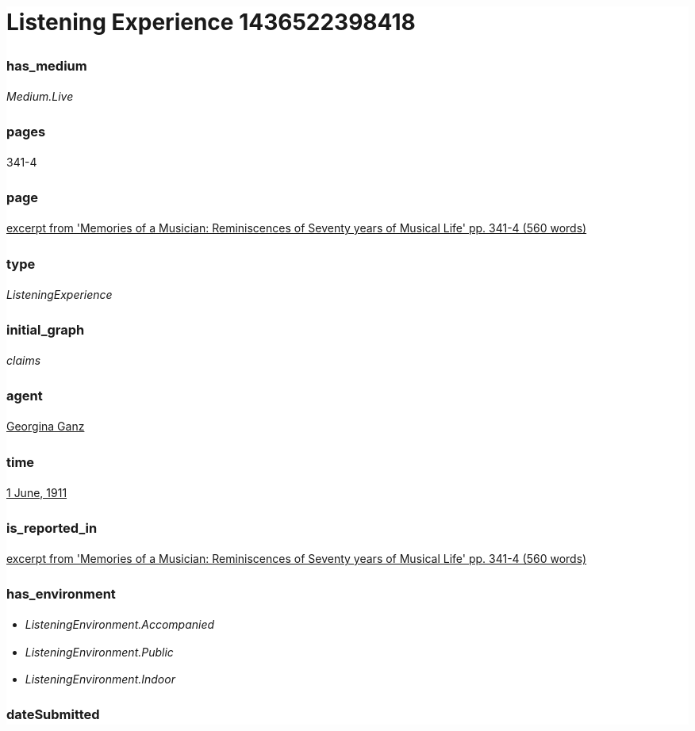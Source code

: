 # Listening Experience 1436522398418

### has_medium


*Medium.Live*

### pages


341-4

### page


[excerpt from 'Memories of a Musician: Reminiscences of Seventy years of Musical Life' pp. 341-4 (560 words)](#excerpt-from-'Memories-of-a-Musician-Reminiscences-of-Seventy-years-of-Musical-Life'-pp.-341-4-(560-words))

### type


*ListeningExperience*

### initial_graph


*claims*

### agent


[Georgina Ganz](#Georgina-Ganz)

### time


[1 June, 1911](#1-June-1911)

### is_reported_in


[excerpt from 'Memories of a Musician: Reminiscences of Seventy years of Musical Life' pp. 341-4 (560 words)](#excerpt-from-'Memories-of-a-Musician-Reminiscences-of-Seventy-years-of-Musical-Life'-pp.-341-4-(560-words))

### has_environment

 - *ListeningEnvironment.Accompanied*

 - *ListeningEnvironment.Public*

 - *ListeningEnvironment.Indoor*

### dateSubmitted
